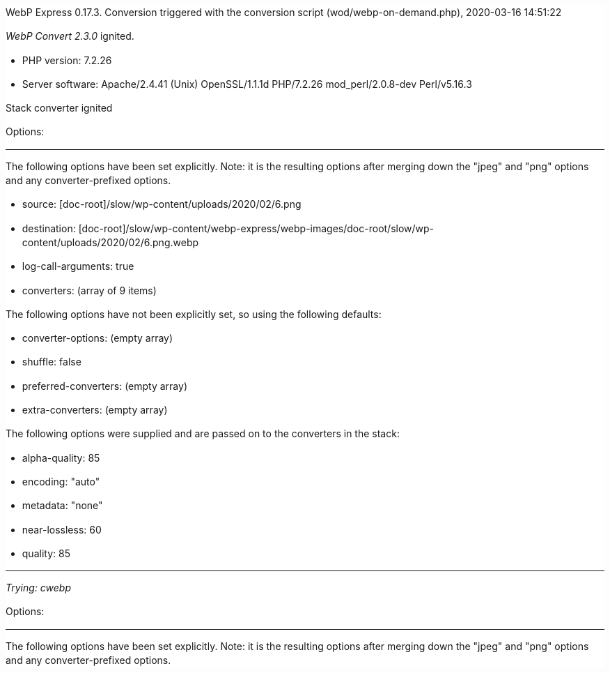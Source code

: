 WebP Express 0.17.3. Conversion triggered with the conversion script (wod/webp-on-demand.php), 2020-03-16 14:51:22


*WebP Convert 2.3.0*  ignited.

- PHP version: 7.2.26

- Server software: Apache/2.4.41 (Unix) OpenSSL/1.1.1d PHP/7.2.26 mod_perl/2.0.8-dev Perl/v5.16.3


Stack converter ignited


Options:

------------

The following options have been set explicitly. Note: it is the resulting options after merging down the "jpeg" and "png" options and any converter-prefixed options.

- source: [doc-root]/slow/wp-content/uploads/2020/02/6.png

- destination: [doc-root]/slow/wp-content/webp-express/webp-images/doc-root/slow/wp-content/uploads/2020/02/6.png.webp

- log-call-arguments: true

- converters: (array of 9 items)


The following options have not been explicitly set, so using the following defaults:

- converter-options: (empty array)

- shuffle: false

- preferred-converters: (empty array)

- extra-converters: (empty array)


The following options were supplied and are passed on to the converters in the stack:

- alpha-quality: 85

- encoding: "auto"

- metadata: "none"

- near-lossless: 60

- quality: 85

------------



*Trying: cwebp* 


Options:

------------

The following options have been set explicitly. Note: it is the resulting options after merging down the "jpeg" and "png" options and any converter-prefixed options.
